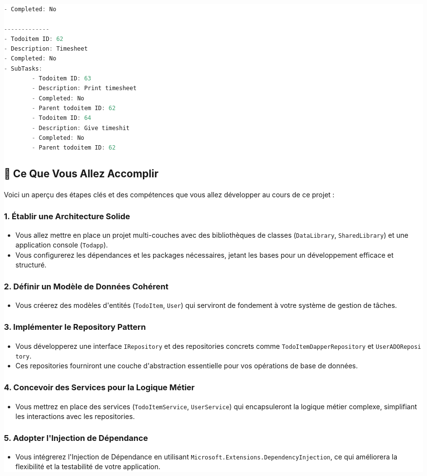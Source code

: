 ```csharp
- Completed: No

-------------
- Todoitem ID: 62
- Description: Timesheet
- Completed: No
- SubTasks:
        - Todoitem ID: 63
        - Description: Print timesheet
        - Completed: No
        - Parent todoitem ID: 62
        - Todoitem ID: 64
        - Description: Give timeshit
        - Completed: No
        - Parent todoitem ID: 62

```
## 🌟 Ce Que Vous Allez Accomplir

Voici un aperçu des étapes clés et des compétences que vous allez développer au cours de ce projet :

### 1. **Établir une Architecture Solide**

   - Vous allez mettre en place un projet multi-couches avec des bibliothèques de classes (`DataLibrary`, `SharedLibrary`) et une application console (`Todapp`).
   - Vous configurerez les dépendances et les packages nécessaires, jetant les bases pour un développement efficace et structuré.

### 2. **Définir un Modèle de Données Cohérent**

   - Vous créerez des modèles d'entités (`TodoItem`, `User`) qui serviront de fondement à votre système de gestion de tâches.

### 3. **Implémenter le Repository Pattern**

   - Vous développerez une interface `IRepository` et des repositories concrets comme `TodoItemDapperRepository` et `UserADORepository`.
   - Ces repositories fourniront une couche d'abstraction essentielle pour vos opérations de base de données.

### 4. **Concevoir des Services pour la Logique Métier**

   - Vous mettrez en place des services (`TodoItemService`, `UserService`) qui encapsuleront la logique métier complexe, simplifiant les interactions avec les repositories.

### 5. **Adopter l'Injection de Dépendance**

   - Vous intégrerez l'Injection de Dépendance en utilisant `Microsoft.Extensions.DependencyInjection`, ce qui améliorera la flexibilité et la testabilité de votre application.
